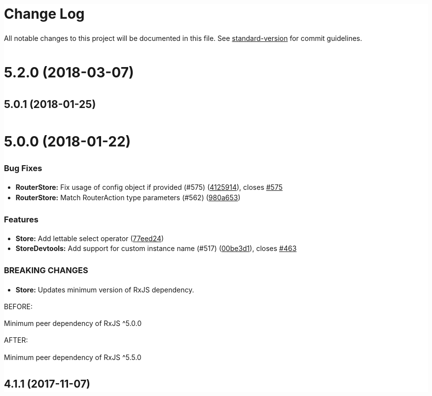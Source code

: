 # Change Log

All notable changes to this project will be documented in this file.
See [standard-version](https://github.com/conventional-changelog/standard-version) for commit guidelines.

<a name="5.2.0"></a>
# 5.2.0 (2018-03-07)



<a name="5.0.1"></a>
## 5.0.1 (2018-01-25)



<a name="5.0.0"></a>
# 5.0.0 (2018-01-22)


### Bug Fixes

* **RouterStore:** Fix usage of config object if provided (#575) ([4125914](https://github.com/ngrx/platform/commit/4125914)), closes [#575](https://github.com/ngrx/platform/issues/575)
* **RouterStore:** Match RouterAction type parameters (#562) ([980a653](https://github.com/ngrx/platform/commit/980a653))


### Features

* **Store:** Add lettable select operator ([77eed24](https://github.com/ngrx/platform/commit/77eed24))
* **StoreDevtools:** Add support for custom instance name (#517) ([00be3d1](https://github.com/ngrx/platform/commit/00be3d1)), closes [#463](https://github.com/ngrx/platform/issues/463)


### BREAKING CHANGES

* **Store:** Updates minimum version of RxJS dependency.

BEFORE:

Minimum peer dependency of RxJS ^5.0.0

AFTER:

Minimum peer dependency of RxJS ^5.5.0



<a name="4.1.1"></a>
## 4.1.1 (2017-11-07)
